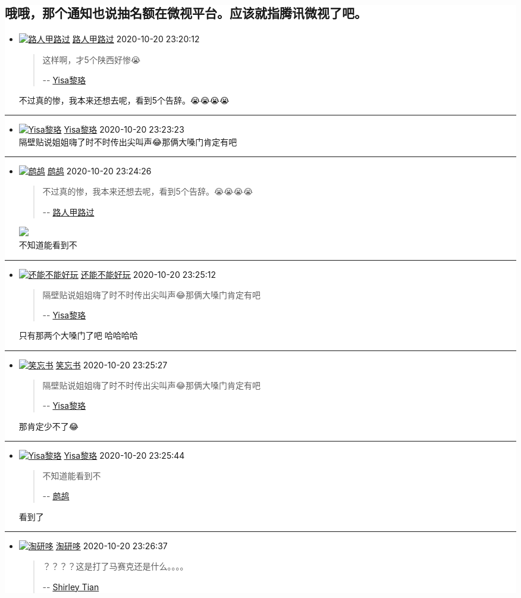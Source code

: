   哦哦，那个通知也说抽名额在微视平台。应该就指腾讯微视了吧。  
---
* [![路人甲路过](../../image/icon/u223824345-1.jpg)](https://www.douban.com/people/223824345/)    [路人甲路过](https://www.douban.com/people/223824345/)    2020-10-20 23:20:12  
  >这样啊，才5个陕西好惨😭  
  >
  >-- [Yisa黎珞](https://www.douban.com/people/217273308/)  
  
  不过真的惨，我本来还想去呢，看到5个告辞。😭😭😭😭  
---
* [![Yisa黎珞](../../image/icon/u217273308-1.jpg)](https://www.douban.com/people/217273308/)    [Yisa黎珞](https://www.douban.com/people/217273308/)    2020-10-20 23:23:23  
  隔壁贴说姐姐嗨了时不时传出尖叫声😂那俩大嗓门肯定有吧  
---
* [![鹧鸪](../../image/icon/u2968358-29.jpg)](https://www.douban.com/people/2968358/)    [鹧鸪](https://www.douban.com/people/2968358/)    2020-10-20 23:24:26  
  >不过真的惨，我本来还想去呢，看到5个告辞。😭😭😭😭  
  >
  >-- [路人甲路过](https://www.douban.com/people/223824345/)  
  
  ![](../../image/richtext/p33649039.jpg)  
  不知道能看到不  
---
* [![还能不能好玩](../../image/icon/u165680902-3.jpg)](https://www.douban.com/people/165680902/)    [还能不能好玩](https://www.douban.com/people/165680902/)    2020-10-20 23:25:12  
  >隔壁贴说姐姐嗨了时不时传出尖叫声😂那俩大嗓门肯定有吧  
  >
  >-- [Yisa黎珞](https://www.douban.com/people/217273308/)  
  
  只有那两个大嗓门了吧  哈哈哈哈  
---
* [![笑忘书](../../image/icon/u40401623-2.jpg)](https://www.douban.com/people/40401623/)    [笑忘书](https://www.douban.com/people/40401623/)    2020-10-20 23:25:27  
  >隔壁贴说姐姐嗨了时不时传出尖叫声😂那俩大嗓门肯定有吧  
  >
  >-- [Yisa黎珞](https://www.douban.com/people/217273308/)  
  
  那肯定少不了😂  
---
* [![Yisa黎珞](../../image/icon/u217273308-1.jpg)](https://www.douban.com/people/217273308/)    [Yisa黎珞](https://www.douban.com/people/217273308/)    2020-10-20 23:25:44  
  >不知道能看到不  
  >
  >-- [鹧鸪](https://www.douban.com/people/2968358/)  
  
  看到了  
---
* [![淘研哆](../../image/icon/u3945945-6.jpg)](https://www.douban.com/people/3945945/)    [淘研哆](https://www.douban.com/people/3945945/)    2020-10-20 23:26:37  
  >？？？？这是打了马赛克还是什么。。。。  
  >
  >-- [Shirley Tian](https://www.douban.com/people/150047836/)  
  